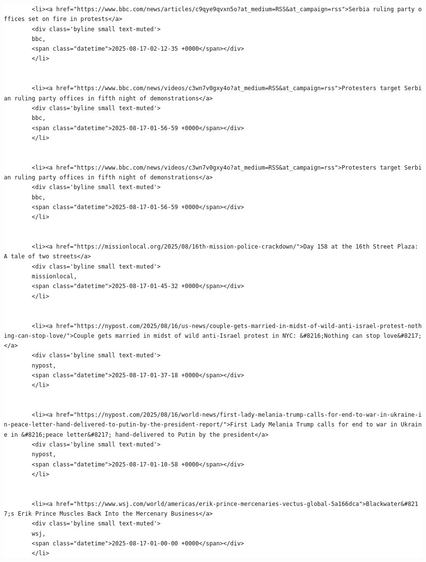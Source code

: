 
            <li><a href="https://www.bbc.com/news/articles/c9qye9qvxn5o?at_medium=RSS&at_campaign=rss">Serbia ruling party offices set on fire in protests</a>
            <div class='byline small text-muted'>
            bbc, 
            <span class="datetime">2025-08-17-02-12-35 +0000</span></div>
            </li>
        

            <li><a href="https://www.bbc.com/news/videos/c3wn7v0gxy4o?at_medium=RSS&at_campaign=rss">Protesters target Serbian ruling party offices in fifth night of demonstrations</a>
            <div class='byline small text-muted'>
            bbc, 
            <span class="datetime">2025-08-17-01-56-59 +0000</span></div>
            </li>
        

            <li><a href="https://www.bbc.com/news/videos/c3wn7v0gxy4o?at_medium=RSS&at_campaign=rss">Protesters target Serbian ruling party offices in fifth night of demonstrations</a>
            <div class='byline small text-muted'>
            bbc, 
            <span class="datetime">2025-08-17-01-56-59 +0000</span></div>
            </li>
        

            <li><a href="https://missionlocal.org/2025/08/16th-mission-police-crackdown/">Day 158 at the 16th Street Plaza: A tale of two streets</a>
            <div class='byline small text-muted'>
            missionlocal, 
            <span class="datetime">2025-08-17-01-45-32 +0000</span></div>
            </li>
        

            <li><a href="https://nypost.com/2025/08/16/us-news/couple-gets-married-in-midst-of-wild-anti-israel-protest-nothing-can-stop-love/">Couple gets married in midst of wild anti-Israel protest in NYC: &#8216;Nothing can stop love&#8217;</a>
            <div class='byline small text-muted'>
            nypost, 
            <span class="datetime">2025-08-17-01-37-18 +0000</span></div>
            </li>
        

            <li><a href="https://nypost.com/2025/08/16/world-news/first-lady-melania-trump-calls-for-end-to-war-in-ukraine-in-peace-letter-hand-delivered-to-putin-by-the-president-report/">First Lady Melania Trump calls for end to war in Ukraine in &#8216;peace letter&#8217; hand-delivered to Putin by the president</a>
            <div class='byline small text-muted'>
            nypost, 
            <span class="datetime">2025-08-17-01-10-58 +0000</span></div>
            </li>
        

            <li><a href="https://www.wsj.com/world/americas/erik-prince-mercenaries-vectus-global-5a166dca">Blackwater&#8217;s Erik Prince Muscles Back Into the Mercenary Business</a>
            <div class='byline small text-muted'>
            wsj, 
            <span class="datetime">2025-08-17-01-00-00 +0000</span></div>
            </li>
        